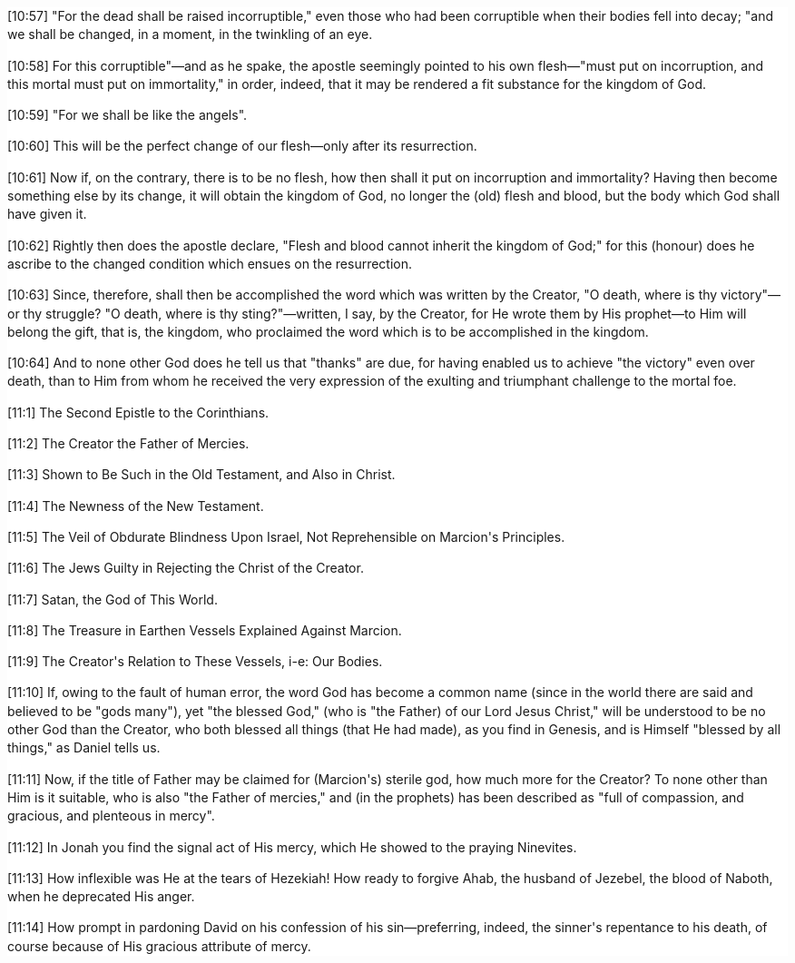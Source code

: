 [10:57] "For the dead shall be raised incorruptible," even those who had been corruptible when their bodies fell into decay; "and we shall be changed, in a moment, in the twinkling of an eye.

[10:58] For this corruptible"—and as he spake, the apostle seemingly pointed to his own flesh—"must put on incorruption, and this mortal must put on immortality," in order, indeed, that it may be rendered a fit substance for the kingdom of God.

[10:59] "For we shall be like the angels".

[10:60] This will be the perfect change of our flesh—only after its resurrection.

[10:61] Now if, on the contrary, there is to be no flesh, how then shall it put on incorruption and immortality? Having then become something else by its change, it will obtain the kingdom of God, no longer the (old) flesh and blood, but the body which God shall have given it.

[10:62] Rightly then does the apostle declare, "Flesh and blood cannot inherit the kingdom of God;" for this (honour) does he ascribe to the changed condition which ensues on the resurrection.

[10:63] Since, therefore, shall then be accomplished the word which was written by the Creator, "O death, where is thy victory"—or thy struggle? "O death, where is thy sting?"—written, I say, by the Creator, for He wrote them by His prophet—to Him will belong the gift, that is, the kingdom, who proclaimed the word which is to be accomplished in the kingdom.

[10:64] And to none other God does he tell us that "thanks" are due, for having enabled us to achieve "the victory" even over death, than to Him from whom he received the very expression of the exulting and triumphant challenge to the mortal foe.

[11:1] The Second Epistle to the Corinthians.

[11:2] The Creator the Father of Mercies.

[11:3] Shown to Be Such in the Old Testament, and Also in Christ.

[11:4] The Newness of the New Testament.

[11:5] The Veil of Obdurate Blindness Upon Israel, Not Reprehensible on Marcion's Principles.

[11:6] The Jews Guilty in Rejecting the Christ of the Creator.

[11:7] Satan, the God of This World.

[11:8] The Treasure in Earthen Vessels Explained Against Marcion.

[11:9] The Creator's Relation to These Vessels, i-e: Our Bodies.

[11:10] If, owing to the fault of human error, the word God has become a common name (since in the world there are said and believed to be "gods many"), yet "the blessed God," (who is "the Father) of our Lord Jesus Christ," will be understood to be no other God than the Creator, who both blessed all things (that He had made), as you find in Genesis, and is Himself "blessed by all things," as Daniel tells us.

[11:11] Now, if the title of Father may be claimed for (Marcion's) sterile god, how much more for the Creator? To none other than Him is it suitable, who is also "the Father of mercies," and (in the prophets) has been described as "full of compassion, and gracious, and plenteous in mercy".

[11:12] In Jonah you find the signal act of His mercy, which He showed to the praying Ninevites.

[11:13] How inflexible was He at the tears of Hezekiah! How ready to forgive Ahab, the husband of Jezebel, the blood of Naboth, when he deprecated His anger.

[11:14] How prompt in pardoning David on his confession of his sin—preferring, indeed, the sinner's repentance to his death, of course because of His gracious attribute of mercy.
